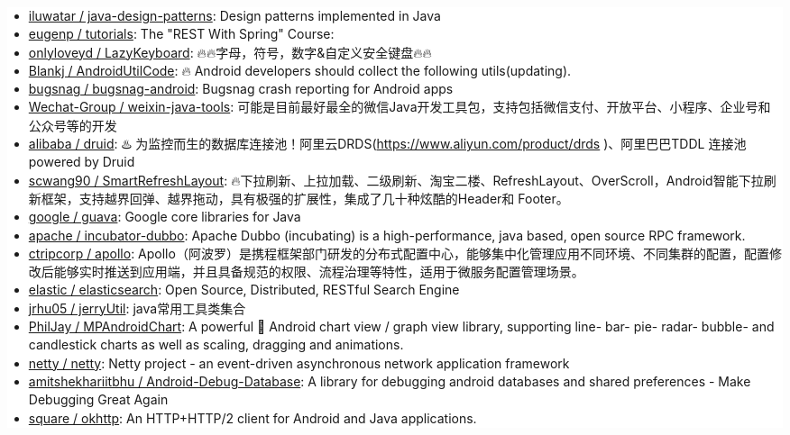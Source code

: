 * [iluwatar / java-design-patterns](https://github.com/iluwatar/java-design-patterns):  Design patterns implemented in Java
* [eugenp / tutorials](https://github.com/eugenp/tutorials):  The "REST With Spring" Course:
* [onlyloveyd / LazyKeyboard](https://github.com/onlyloveyd/LazyKeyboard):  🔥🔥字母，符号，数字&自定义安全键盘🔥🔥
* [Blankj / AndroidUtilCode](https://github.com/Blankj/AndroidUtilCode):  🔥 Android developers should collect the following utils(updating).
* [bugsnag / bugsnag-android](https://github.com/bugsnag/bugsnag-android):  Bugsnag crash reporting for Android apps
* [Wechat-Group / weixin-java-tools](https://github.com/Wechat-Group/weixin-java-tools):  可能是目前最好最全的微信Java开发工具包，支持包括微信支付、开放平台、小程序、企业号和公众号等的开发
* [alibaba / druid](https://github.com/alibaba/druid):  ♨️ 为监控而生的数据库连接池！阿里云DRDS(https://www.aliyun.com/product/drds )、阿里巴巴TDDL 连接池powered by Druid
* [scwang90 / SmartRefreshLayout](https://github.com/scwang90/SmartRefreshLayout):  🔥下拉刷新、上拉加载、二级刷新、淘宝二楼、RefreshLayout、OverScroll，Android智能下拉刷新框架，支持越界回弹、越界拖动，具有极强的扩展性，集成了几十种炫酷的Header和 Footer。
* [google / guava](https://github.com/google/guava):  Google core libraries for Java
* [apache / incubator-dubbo](https://github.com/apache/incubator-dubbo):  Apache Dubbo (incubating) is a high-performance, java based, open source RPC framework.
* [ctripcorp / apollo](https://github.com/ctripcorp/apollo):  Apollo（阿波罗）是携程框架部门研发的分布式配置中心，能够集中化管理应用不同环境、不同集群的配置，配置修改后能够实时推送到应用端，并且具备规范的权限、流程治理等特性，适用于微服务配置管理场景。
* [elastic / elasticsearch](https://github.com/elastic/elasticsearch):  Open Source, Distributed, RESTful Search Engine
* [jrhu05 / jerryUtil](https://github.com/jrhu05/jerryUtil):  java常用工具类集合
* [PhilJay / MPAndroidChart](https://github.com/PhilJay/MPAndroidChart):  A powerful 🚀 Android chart view / graph view library, supporting line- bar- pie- radar- bubble- and candlestick charts as well as scaling, dragging and animations.
* [netty / netty](https://github.com/netty/netty):  Netty project - an event-driven asynchronous network application framework
* [amitshekhariitbhu / Android-Debug-Database](https://github.com/amitshekhariitbhu/Android-Debug-Database):  A library for debugging android databases and shared preferences - Make Debugging Great Again
* [square / okhttp](https://github.com/square/okhttp):  An HTTP+HTTP/2 client for Android and Java applications.
